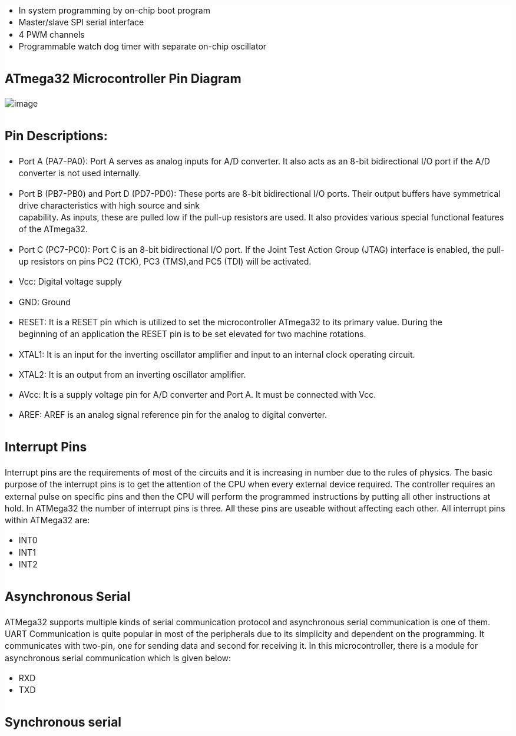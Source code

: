 *  In system programming by on-chip boot program
*  Master/slave SPI serial interface
*  4 PWM channels
*  Programmable watch dog timer with separate on-chip oscillator
## ATmega32 Microcontroller Pin Diagram

![image](https://user-images.githubusercontent.com/80105220/157039786-10214da8-bf9c-4d08-bc99-c578f22a20ba.png)

## Pin Descriptions:
* Port A (PA7-PA0): Port A serves as analog inputs for A/D converter. It also acts as an 8-bit bidirectional I/O port if the A/D converter is not used internally.

* Port B (PB7-PB0) and Port D (PD7-PD0): These ports are 8-bit bidirectional I/O ports. Their output buffers have symmetrical drive characteristics with high source and sink  
  capability.
  As inputs, these are pulled low if the pull-up resistors are used. It also provides various special functional features of the ATmega32.

* Port C (PC7-PC0): Port C is an 8-bit bidirectional I/O port. If the Joint Test Action Group (JTAG) interface is enabled, 
  the pull-up resistors on pins PC2 (TCK), PC3 (TMS),and PC5 (TDI) will be activated.
* Vcc: Digital voltage supply

* GND: Ground

* RESET: It is a RESET pin which is utilized to set the microcontroller ATmega32 to its primary value. During the  
  beginning of an application the RESET pin is to be set elevated for two machine rotations.

* XTAL1: It is an input for the inverting oscillator amplifier and input to an internal clock operating circuit.

* XTAL2: It is an output from an inverting oscillator amplifier.

* AVcc: It is a supply voltage pin for A/D converter and Port A. It must be connected with Vcc.

* AREF: AREF is an analog signal reference pin for the analog to digital converter.

## Interrupt Pins

Interrupt pins are the requirements of most of the circuits and it is increasing in number due to the rules of physics. The basic purpose of the interrupt pins is to get the attention of the CPU when every external device required. The controller requires an external pulse on specific pins and then the CPU will perform the programmed instructions by putting all other instructions at hold. In ATMega32 the number of interrupt pins is three. All these pins are useable without affecting each other. All interrupt pins within ATMega32 are: 
* INT0 
* INT1 
* INT2 
## Asynchronous Serial

ATMega32 supports multiple kinds of serial communication protocol and asynchronous serial communication is one of them. UART Communication is quite popular in most of the peripherals due to its simplicity and dependent on the programming. It communicates with two-pin, one for sending data and second for receiving it. In this microcontroller, there is a module for asynchronous serial communication which is given below: 
* RXD  
* TXD
## Synchronous serial
